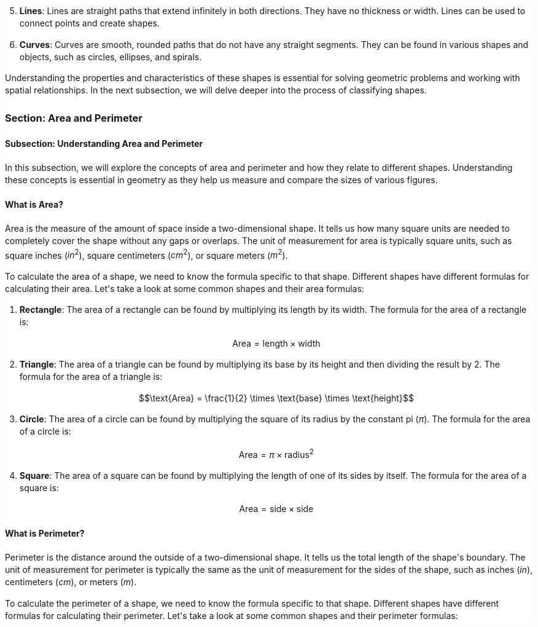 5. **Lines**: Lines are straight paths that extend infinitely in both directions. They have no thickness or width. Lines can be used to connect points and create shapes.

6. **Curves**: Curves are smooth, rounded paths that do not have any straight segments. They can be found in various shapes and objects, such as circles, ellipses, and spirals.

Understanding the properties and characteristics of these shapes is essential for solving geometric problems and working with spatial relationships. In the next subsection, we will delve deeper into the process of classifying shapes.

### Section: Area and Perimeter

#### Subsection: Understanding Area and Perimeter

In this subsection, we will explore the concepts of area and perimeter and how they relate to different shapes. Understanding these concepts is essential in geometry as they help us measure and compare the sizes of various figures.

#### What is Area?

Area is the measure of the amount of space inside a two-dimensional shape. It tells us how many square units are needed to completely cover the shape without any gaps or overlaps. The unit of measurement for area is typically square units, such as square inches ($in^2$), square centimeters ($cm^2$), or square meters ($m^2$).

To calculate the area of a shape, we need to know the formula specific to that shape. Different shapes have different formulas for calculating their area. Let's take a look at some common shapes and their area formulas:

1. **Rectangle**: The area of a rectangle can be found by multiplying its length by its width. The formula for the area of a rectangle is:

   $$\text{Area} = \text{length} \times \text{width}$$

2. **Triangle**: The area of a triangle can be found by multiplying its base by its height and then dividing the result by 2. The formula for the area of a triangle is:

   $$\text{Area} = \frac{1}{2} \times \text{base} \times \text{height}$$

3. **Circle**: The area of a circle can be found by multiplying the square of its radius by the constant pi ($\pi$). The formula for the area of a circle is:

   $$\text{Area} = \pi \times \text{radius}^2$$

4. **Square**: The area of a square can be found by multiplying the length of one of its sides by itself. The formula for the area of a square is:

   $$\text{Area} = \text{side} \times \text{side}$$

#### What is Perimeter?

Perimeter is the distance around the outside of a two-dimensional shape. It tells us the total length of the shape's boundary. The unit of measurement for perimeter is typically the same as the unit of measurement for the sides of the shape, such as inches ($in$), centimeters ($cm$), or meters ($m$).

To calculate the perimeter of a shape, we need to know the formula specific to that shape. Different shapes have different formulas for calculating their perimeter. Let's take a look at some common shapes and their perimeter formulas:
